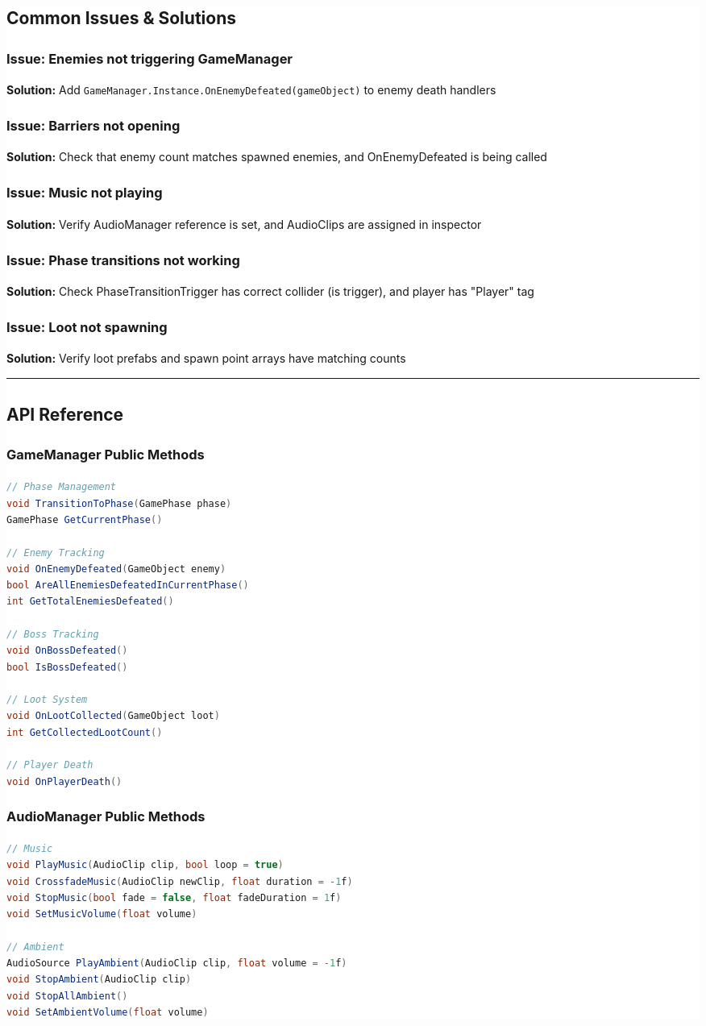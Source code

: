 
## Common Issues & Solutions

### Issue: Enemies not triggering GameManager
**Solution:** Add `GameManager.Instance.OnEnemyDefeated(gameObject)` to enemy death handlers

### Issue: Barriers not opening
**Solution:** Check that enemy count matches spawned enemies, and OnEnemyDefeated is being called

### Issue: Music not playing
**Solution:** Verify AudioManager reference is set, and AudioClips are assigned in inspector

### Issue: Phase transitions not working
**Solution:** Check PhaseTransitionTrigger has correct collider (is trigger), and player has "Player" tag

### Issue: Loot not spawning
**Solution:** Verify loot prefabs and spawn point arrays have matching counts

---

## API Reference

### GameManager Public Methods

```csharp
// Phase Management
void TransitionToPhase(GamePhase phase)
GamePhase GetCurrentPhase()

// Enemy Tracking
void OnEnemyDefeated(GameObject enemy)
bool AreAllEnemiesDefeatedInCurrentPhase()
int GetTotalEnemiesDefeated()

// Boss Tracking
void OnBossDefeated()
bool IsBossDefeated()

// Loot System
void OnLootCollected(GameObject loot)
int GetCollectedLootCount()

// Player Death
void OnPlayerDeath()
```

### AudioManager Public Methods

```csharp
// Music
void PlayMusic(AudioClip clip, bool loop = true)
void CrossfadeMusic(AudioClip newClip, float duration = -1f)
void StopMusic(bool fade = false, float fadeDuration = 1f)
void SetMusicVolume(float volume)

// Ambient
AudioSource PlayAmbient(AudioClip clip, float volume = -1f)
void StopAmbient(AudioClip clip)
void StopAllAmbient()
void SetAmbientVolume(float volume)

```